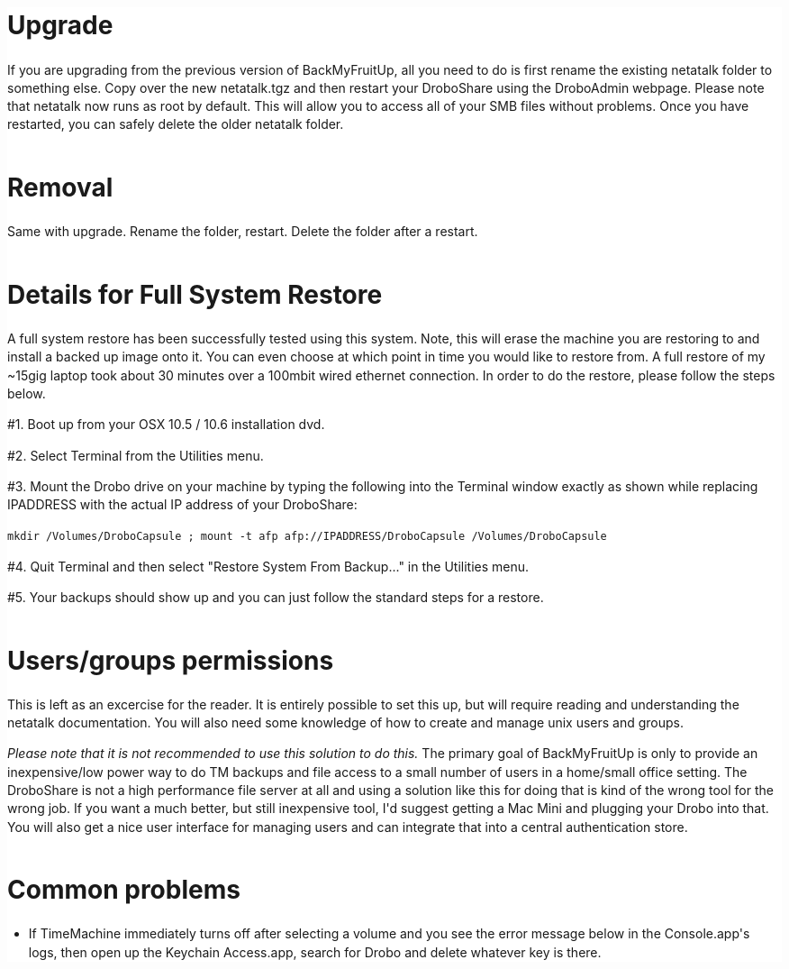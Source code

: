 # Upgrade #

If you are upgrading from the previous version of BackMyFruitUp, all you need to do is first rename the existing netatalk folder to something else. Copy over the new netatalk.tgz and then restart your DroboShare using the DroboAdmin webpage. Please note that netatalk now runs as root by default. This will allow you to access all of your SMB files without problems. Once you have restarted, you can safely delete the older netatalk folder.

# Removal #

Same with upgrade. Rename the folder, restart. Delete the folder after a restart.

# Details for Full System Restore #

A full system restore has been successfully tested using this system. Note, this will erase the machine you are restoring to and install a backed up image onto it. You can even choose at which point in time you would like to restore from. A full restore of my ~15gig laptop took about 30 minutes over a 100mbit wired ethernet connection. In order to do the restore, please follow the steps below.

#1. Boot up from your OSX 10.5 / 10.6 installation dvd.

#2. Select Terminal from the Utilities menu.

#3. Mount the Drobo drive on your machine by typing the following into the Terminal window exactly as shown while replacing IPADDRESS with the actual IP address of your DroboShare:

` mkdir /Volumes/DroboCapsule ; mount -t afp afp://IPADDRESS/DroboCapsule /Volumes/DroboCapsule `

#4. Quit Terminal and then select "Restore System From Backup..." in the Utilities menu.

#5. Your backups should show up and you can just follow the standard steps for a restore.

# Users/groups permissions #

This is left as an excercise for the reader. It is entirely possible to set this up, but will require reading and understanding the netatalk documentation. You will also need some knowledge of how to create and manage unix users and groups.

_Please note that it is not recommended to use this solution to do this._ The primary goal of BackMyFruitUp is only to provide an inexpensive/low power way to do TM backups and file access to a small number of users in a home/small office setting. The DroboShare is not a high performance file server at all and using a solution like this for doing that is kind of the wrong tool for the wrong job. If you want a much better, but still inexpensive tool, I'd suggest getting a Mac Mini and plugging your Drobo into that. You will also get a nice user interface for managing users and can integrate that into a central authentication store.

# Common problems #

  * If TimeMachine immediately turns off after selecting a volume and you see the error message below in the Console.app's logs, then open up the Keychain Access.app, search for Drobo and delete whatever key is there.
